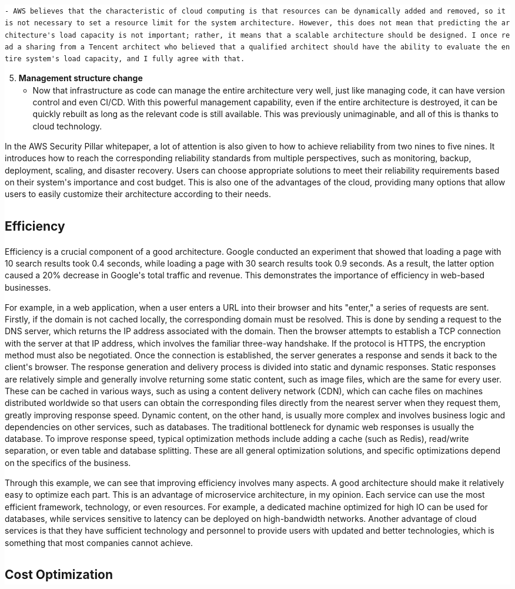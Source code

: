     - AWS believes that the characteristic of cloud computing is that resources can be dynamically added and removed, so it is not necessary to set a resource limit for the system architecture. However, this does not mean that predicting the architecture's load capacity is not important; rather, it means that a scalable architecture should be designed. I once read a sharing from a Tencent architect who believed that a qualified architect should have the ability to evaluate the entire system's load capacity, and I fully agree with that.
5. **Management structure change**
    - Now that infrastructure as code can manage the entire architecture very well, just like managing code, it can have version control and even CI/CD. With this powerful management capability, even if the entire architecture is destroyed, it can be quickly rebuilt as long as the relevant code is still available. This was previously unimaginable, and all of this is thanks to cloud technology.

In the AWS Security Pillar whitepaper, a lot of attention is also given to how to achieve reliability from two nines to five nines. It introduces how to reach the corresponding reliability standards from multiple perspectives, such as monitoring, backup, deployment, scaling, and disaster recovery. Users can choose appropriate solutions to meet their reliability requirements based on their system's importance and cost budget. This is also one of the advantages of the cloud, providing many options that allow users to easily customize their architecture according to their needs.

## Efficiency

Efficiency is a crucial component of a good architecture. Google conducted an experiment that showed that loading a page with 10 search results took 0.4 seconds, while loading a page with 30 search results took 0.9 seconds. As a result, the latter option caused a 20% decrease in Google's total traffic and revenue. This demonstrates the importance of efficiency in web-based businesses.

For example, in a web application, when a user enters a URL into their browser and hits "enter," a series of requests are sent. Firstly, if the domain is not cached locally, the corresponding domain must be resolved. This is done by sending a request to the DNS server, which returns the IP address associated with the domain. Then the browser attempts to establish a TCP connection with the server at that IP address, which involves the familiar three-way handshake. If the protocol is HTTPS, the encryption method must also be negotiated. Once the connection is established, the server generates a response and sends it back to the client's browser. The response generation and delivery process is divided into static and dynamic responses. Static responses are relatively simple and generally involve returning some static content, such as image files, which are the same for every user. These can be cached in various ways, such as using a content delivery network (CDN), which can cache files on machines distributed worldwide so that users can obtain the corresponding files directly from the nearest server when they request them, greatly improving response speed. Dynamic content, on the other hand, is usually more complex and involves business logic and dependencies on other services, such as databases. The traditional bottleneck for dynamic web responses is usually the database. To improve response speed, typical optimization methods include adding a cache (such as Redis), read/write separation, or even table and database splitting. These are all general optimization solutions, and specific optimizations depend on the specifics of the business.

Through this example, we can see that improving efficiency involves many aspects. A good architecture should make it relatively easy to optimize each part. This is an advantage of microservice architecture, in my opinion. Each service can use the most efficient framework, technology, or even resources. For example, a dedicated machine optimized for high IO can be used for databases, while services sensitive to latency can be deployed on high-bandwidth networks. Another advantage of cloud services is that they have sufficient technology and personnel to provide users with updated and better technologies, which is something that most companies cannot achieve.

## Cost Optimization
